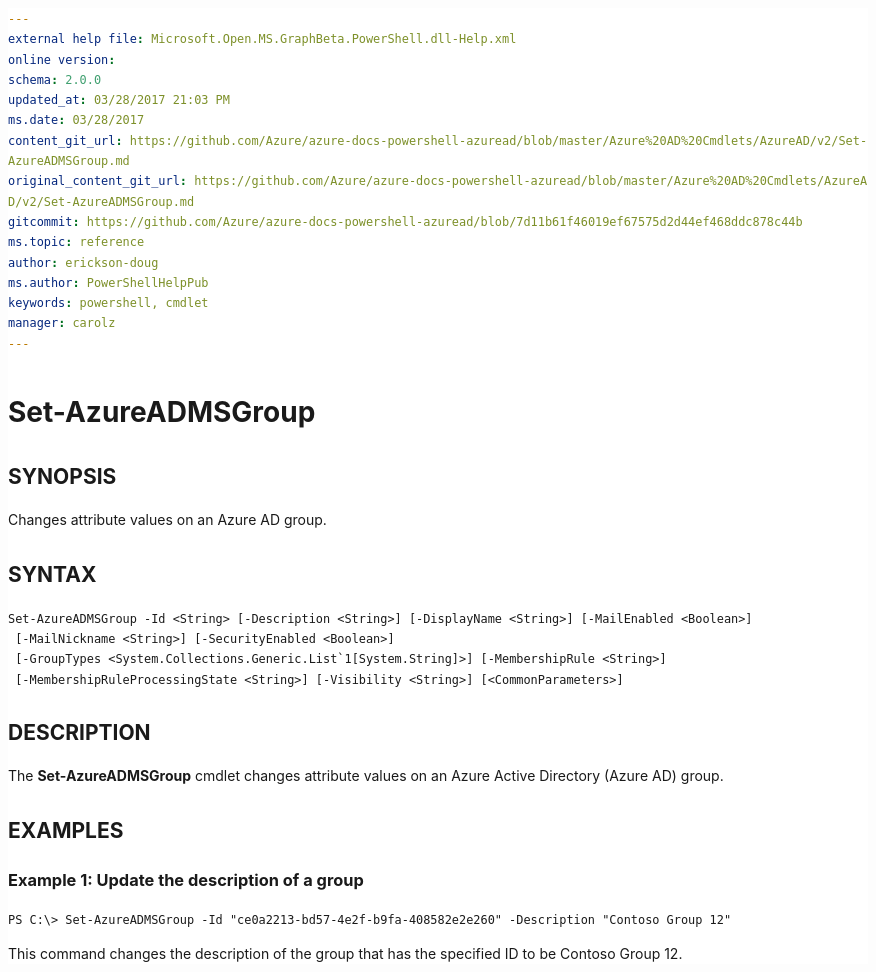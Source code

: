 ```yaml
---
external help file: Microsoft.Open.MS.GraphBeta.PowerShell.dll-Help.xml
online version:
schema: 2.0.0
updated_at: 03/28/2017 21:03 PM
ms.date: 03/28/2017
content_git_url: https://github.com/Azure/azure-docs-powershell-azuread/blob/master/Azure%20AD%20Cmdlets/AzureAD/v2/Set-AzureADMSGroup.md
original_content_git_url: https://github.com/Azure/azure-docs-powershell-azuread/blob/master/Azure%20AD%20Cmdlets/AzureAD/v2/Set-AzureADMSGroup.md
gitcommit: https://github.com/Azure/azure-docs-powershell-azuread/blob/7d11b61f46019ef67575d2d44ef468ddc878c44b
ms.topic: reference
author: erickson-doug
ms.author: PowerShellHelpPub
keywords: powershell, cmdlet
manager: carolz
---
```


# Set-AzureADMSGroup

## SYNOPSIS
Changes attribute values on an Azure AD group.

## SYNTAX

```
Set-AzureADMSGroup -Id <String> [-Description <String>] [-DisplayName <String>] [-MailEnabled <Boolean>]
 [-MailNickname <String>] [-SecurityEnabled <Boolean>]
 [-GroupTypes <System.Collections.Generic.List`1[System.String]>] [-MembershipRule <String>]
 [-MembershipRuleProcessingState <String>] [-Visibility <String>] [<CommonParameters>]
```

## DESCRIPTION
The **Set-AzureADMSGroup** cmdlet changes attribute values on an Azure Active Directory (Azure AD) group.

## EXAMPLES

### Example 1: Update the description of a group
```
PS C:\> Set-AzureADMSGroup -Id "ce0a2213-bd57-4e2f-b9fa-408582e2e260" -Description "Contoso Group 12"
```

This command changes the description of the group that has the specified ID to be Contoso Group 12.
